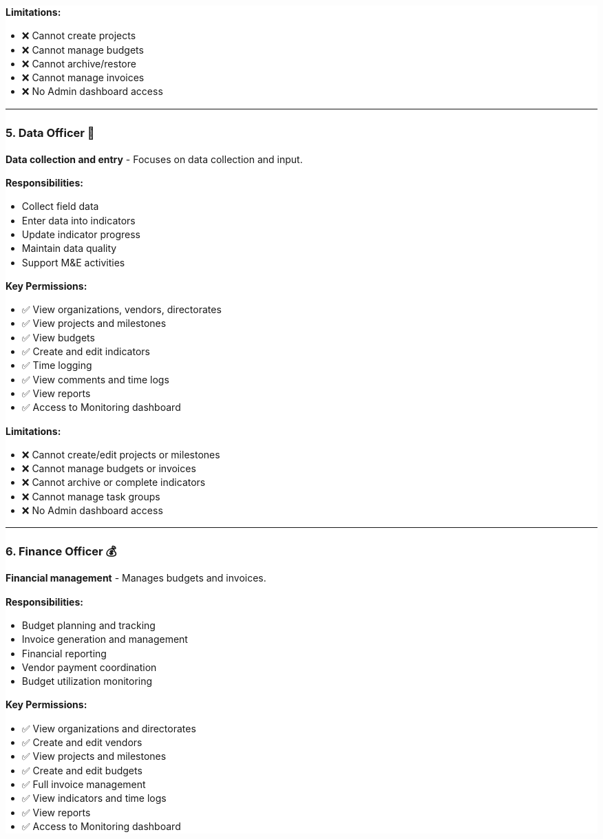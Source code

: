 **Limitations:**
- ❌ Cannot create projects
- ❌ Cannot manage budgets
- ❌ Cannot archive/restore
- ❌ Cannot manage invoices
- ❌ No Admin dashboard access

---

### 5. **Data Officer** 📝
**Data collection and entry** - Focuses on data collection and input.

**Responsibilities:**
- Collect field data
- Enter data into indicators
- Update indicator progress
- Maintain data quality
- Support M&E activities

**Key Permissions:**
- ✅ View organizations, vendors, directorates
- ✅ View projects and milestones
- ✅ View budgets
- ✅ Create and edit indicators
- ✅ Time logging
- ✅ View comments and time logs
- ✅ View reports
- ✅ Access to Monitoring dashboard

**Limitations:**
- ❌ Cannot create/edit projects or milestones
- ❌ Cannot manage budgets or invoices
- ❌ Cannot archive or complete indicators
- ❌ Cannot manage task groups
- ❌ No Admin dashboard access

---

### 6. **Finance Officer** 💰
**Financial management** - Manages budgets and invoices.

**Responsibilities:**
- Budget planning and tracking
- Invoice generation and management
- Financial reporting
- Vendor payment coordination
- Budget utilization monitoring

**Key Permissions:**
- ✅ View organizations and directorates
- ✅ Create and edit vendors
- ✅ View projects and milestones
- ✅ Create and edit budgets
- ✅ Full invoice management
- ✅ View indicators and time logs
- ✅ View reports
- ✅ Access to Monitoring dashboard
